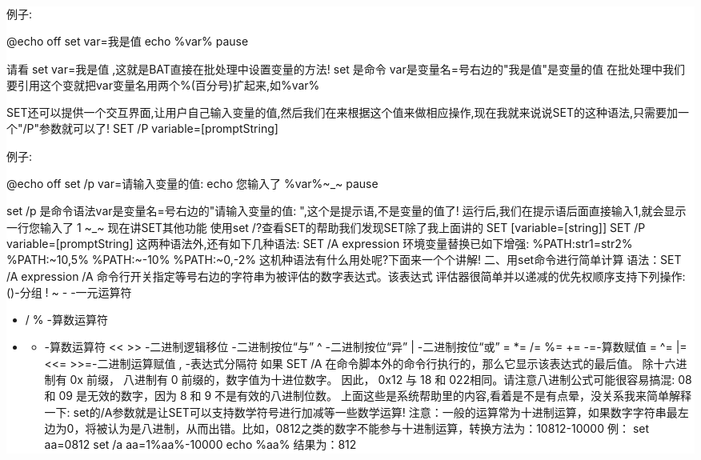 例子:

@echo off
set var=我是值
echo %var%
pause

请看 set var=我是值 ,这就是BAT直接在批处理中设置变量的方法!
set 是命令 var是变量名=号右边的\"我是值\"是变量的值
在批处理中我们要引用这个变就把var变量名用两个%(百分号)扩起来,如%var%

SET还可以提供一个交互界面,让用户自己输入变量的值,然后我们在来根据这个值来做相应操作,现在我就来说说SET的这种语法,只需要加一个\"/P\"参数就可以了!
SET /P variable=[promptString]

例子:

@echo off
set /p var=请输入变量的值:
echo 您输入了 %var%~_~
pause

set /p 是命令语法var是变量名=号右边的\"请输入变量的值: \",这个是提示语,不是变量的值了!
运行后,我们在提示语后面直接输入1,就会显示一行您输入了 1 ~_~
现在讲SET其他功能
使用set /?查看SET的帮助我们发现SET除了我上面讲的
SET [variable=[string]]
SET /P variable=[promptString]
这两种语法外,还有如下几种语法:
SET /A expression
环境变量替换已如下增强:
%PATH:str1=str2%
%PATH:~10,5%
%PATH:~-10%
%PATH:~0,-2%
这机种语法有什么用处呢?下面来一个个讲解!
二、用set命令进行简单计算
语法：SET /A expression
/A 命令行开关指定等号右边的字符串为被评估的数字表达式。该表达式
评估器很简单并以递减的优先权顺序支持下列操作:
()-分组
! ~ - -一元运算符
* / % -算数运算符
+ - -算数运算符
<< >> -二进制逻辑移位
-二进制按位“与”
^ -二进制按位“异”
| -二进制按位“或”
= *= /= %= += -=-算数赋值
= ^= |= <<= >>=-二进制运算赋值
, -表达式分隔符
如果 SET /A 在命令脚本外的命令行执行的，那么它显示该表达式的最后值。
除十六进制有 0x 前缀， 八进制有 0 前缀的，数字值为十进位数字。
因此， 0x12 与 18 和 022相同。请注意八进制公式可能很容易搞混:
08 和 09 是无效的数字，因为 8 和 9 不是有效的八进制位数。
上面这些是系统帮助里的内容,看着是不是有点晕，没关系我来简单解释一下:
set的/A参数就是让SET可以支持数学符号进行加减等一些数学运算!
注意：一般的运算常为十进制运算，如果数字字符串最左边为0，将被认为是八进制，从而出错。比如，0812之类的数字不能参与十进制运算，转换方法为：10812-10000
例：
set aa=0812
set /a aa=1%aa%-10000
echo %aa%
结果为：812

